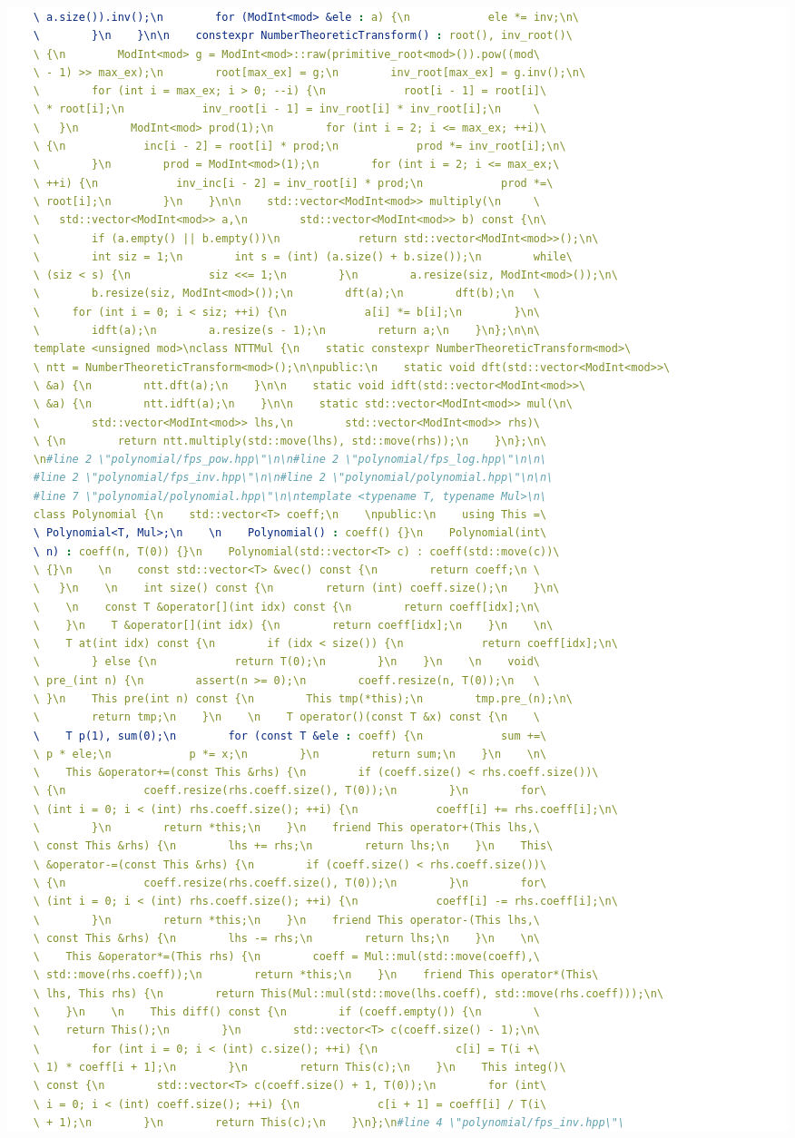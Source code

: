```yaml
    \ a.size()).inv();\n        for (ModInt<mod> &ele : a) {\n            ele *= inv;\n\
    \        }\n    }\n\n    constexpr NumberTheoreticTransform() : root(), inv_root()\
    \ {\n        ModInt<mod> g = ModInt<mod>::raw(primitive_root<mod>()).pow((mod\
    \ - 1) >> max_ex);\n        root[max_ex] = g;\n        inv_root[max_ex] = g.inv();\n\
    \        for (int i = max_ex; i > 0; --i) {\n            root[i - 1] = root[i]\
    \ * root[i];\n            inv_root[i - 1] = inv_root[i] * inv_root[i];\n     \
    \   }\n        ModInt<mod> prod(1);\n        for (int i = 2; i <= max_ex; ++i)\
    \ {\n            inc[i - 2] = root[i] * prod;\n            prod *= inv_root[i];\n\
    \        }\n        prod = ModInt<mod>(1);\n        for (int i = 2; i <= max_ex;\
    \ ++i) {\n            inv_inc[i - 2] = inv_root[i] * prod;\n            prod *=\
    \ root[i];\n        }\n    }\n\n    std::vector<ModInt<mod>> multiply(\n     \
    \   std::vector<ModInt<mod>> a,\n        std::vector<ModInt<mod>> b) const {\n\
    \        if (a.empty() || b.empty())\n            return std::vector<ModInt<mod>>();\n\
    \        int siz = 1;\n        int s = (int) (a.size() + b.size());\n        while\
    \ (siz < s) {\n            siz <<= 1;\n        }\n        a.resize(siz, ModInt<mod>());\n\
    \        b.resize(siz, ModInt<mod>());\n        dft(a);\n        dft(b);\n   \
    \     for (int i = 0; i < siz; ++i) {\n            a[i] *= b[i];\n        }\n\
    \        idft(a);\n        a.resize(s - 1);\n        return a;\n    }\n};\n\n\
    template <unsigned mod>\nclass NTTMul {\n    static constexpr NumberTheoreticTransform<mod>\
    \ ntt = NumberTheoreticTransform<mod>();\n\npublic:\n    static void dft(std::vector<ModInt<mod>>\
    \ &a) {\n        ntt.dft(a);\n    }\n\n    static void idft(std::vector<ModInt<mod>>\
    \ &a) {\n        ntt.idft(a);\n    }\n\n    static std::vector<ModInt<mod>> mul(\n\
    \        std::vector<ModInt<mod>> lhs,\n        std::vector<ModInt<mod>> rhs)\
    \ {\n        return ntt.multiply(std::move(lhs), std::move(rhs));\n    }\n};\n\
    \n#line 2 \"polynomial/fps_pow.hpp\"\n\n#line 2 \"polynomial/fps_log.hpp\"\n\n\
    #line 2 \"polynomial/fps_inv.hpp\"\n\n#line 2 \"polynomial/polynomial.hpp\"\n\n\
    #line 7 \"polynomial/polynomial.hpp\"\n\ntemplate <typename T, typename Mul>\n\
    class Polynomial {\n    std::vector<T> coeff;\n    \npublic:\n    using This =\
    \ Polynomial<T, Mul>;\n    \n    Polynomial() : coeff() {}\n    Polynomial(int\
    \ n) : coeff(n, T(0)) {}\n    Polynomial(std::vector<T> c) : coeff(std::move(c))\
    \ {}\n    \n    const std::vector<T> &vec() const {\n        return coeff;\n \
    \   }\n    \n    int size() const {\n        return (int) coeff.size();\n    }\n\
    \    \n    const T &operator[](int idx) const {\n        return coeff[idx];\n\
    \    }\n    T &operator[](int idx) {\n        return coeff[idx];\n    }\n    \n\
    \    T at(int idx) const {\n        if (idx < size()) {\n            return coeff[idx];\n\
    \        } else {\n            return T(0);\n        }\n    }\n    \n    void\
    \ pre_(int n) {\n        assert(n >= 0);\n        coeff.resize(n, T(0));\n   \
    \ }\n    This pre(int n) const {\n        This tmp(*this);\n        tmp.pre_(n);\n\
    \        return tmp;\n    }\n    \n    T operator()(const T &x) const {\n    \
    \    T p(1), sum(0);\n        for (const T &ele : coeff) {\n            sum +=\
    \ p * ele;\n            p *= x;\n        }\n        return sum;\n    }\n    \n\
    \    This &operator+=(const This &rhs) {\n        if (coeff.size() < rhs.coeff.size())\
    \ {\n            coeff.resize(rhs.coeff.size(), T(0));\n        }\n        for\
    \ (int i = 0; i < (int) rhs.coeff.size(); ++i) {\n            coeff[i] += rhs.coeff[i];\n\
    \        }\n        return *this;\n    }\n    friend This operator+(This lhs,\
    \ const This &rhs) {\n        lhs += rhs;\n        return lhs;\n    }\n    This\
    \ &operator-=(const This &rhs) {\n        if (coeff.size() < rhs.coeff.size())\
    \ {\n            coeff.resize(rhs.coeff.size(), T(0));\n        }\n        for\
    \ (int i = 0; i < (int) rhs.coeff.size(); ++i) {\n            coeff[i] -= rhs.coeff[i];\n\
    \        }\n        return *this;\n    }\n    friend This operator-(This lhs,\
    \ const This &rhs) {\n        lhs -= rhs;\n        return lhs;\n    }\n    \n\
    \    This &operator*=(This rhs) {\n        coeff = Mul::mul(std::move(coeff),\
    \ std::move(rhs.coeff));\n        return *this;\n    }\n    friend This operator*(This\
    \ lhs, This rhs) {\n        return This(Mul::mul(std::move(lhs.coeff), std::move(rhs.coeff)));\n\
    \    }\n    \n    This diff() const {\n        if (coeff.empty()) {\n        \
    \    return This();\n        }\n        std::vector<T> c(coeff.size() - 1);\n\
    \        for (int i = 0; i < (int) c.size(); ++i) {\n            c[i] = T(i +\
    \ 1) * coeff[i + 1];\n        }\n        return This(c);\n    }\n    This integ()\
    \ const {\n        std::vector<T> c(coeff.size() + 1, T(0));\n        for (int\
    \ i = 0; i < (int) coeff.size(); ++i) {\n            c[i + 1] = coeff[i] / T(i\
    \ + 1);\n        }\n        return This(c);\n    }\n};\n#line 4 \"polynomial/fps_inv.hpp\"\
```